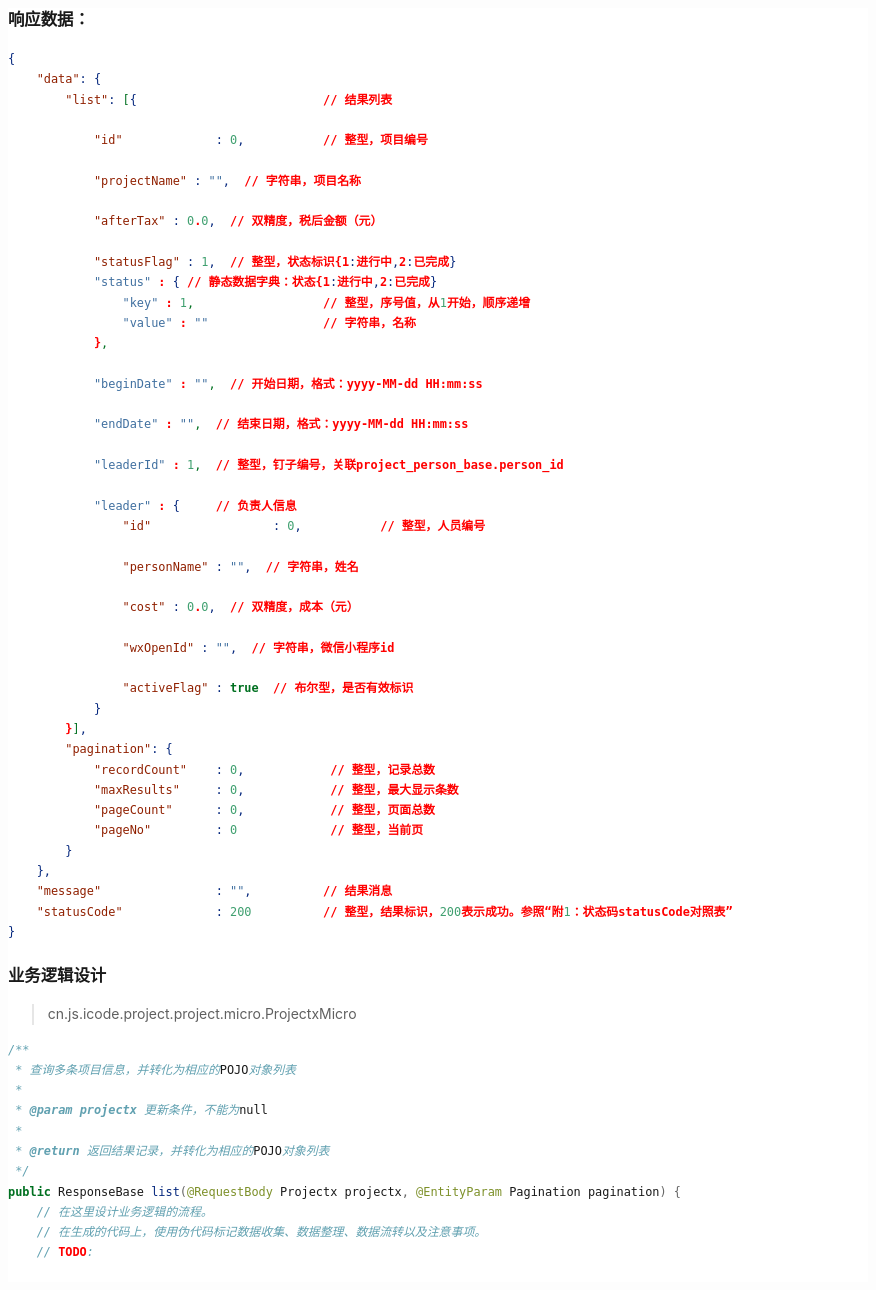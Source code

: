 ### 响应数据：
```json
{
    "data": {
        "list": [{                          // 结果列表
    
            "id"             : 0,           // 整型，项目编号
    
            "projectName" : "",  // 字符串，项目名称
        
            "afterTax" : 0.0,  // 双精度，税后金额（元）
        
            "statusFlag" : 1,  // 整型，状态标识{1:进行中,2:已完成}
            "status" : { // 静态数据字典：状态{1:进行中,2:已完成}
                "key" : 1,                  // 整型，序号值，从1开始，顺序递增
                "value" : ""                // 字符串，名称
            },
        
            "beginDate" : "",  // 开始日期，格式：yyyy-MM-dd HH:mm:ss
        
            "endDate" : "",  // 结束日期，格式：yyyy-MM-dd HH:mm:ss
        
            "leaderId" : 1,  // 整型，钉子编号，关联project_person_base.person_id

			"leader" : {     // 负责人信息
				"id"                 : 0,           // 整型，人员编号

				"personName" : "",  // 字符串，姓名
			
				"cost" : 0.0,  // 双精度，成本（元）
			
				"wxOpenId" : "",  // 字符串，微信小程序id
			
				"activeFlag" : true  // 布尔型，是否有效标识
			}
        }],
        "pagination": {
            "recordCount"    : 0,            // 整型，记录总数
            "maxResults"     : 0,            // 整型，最大显示条数
            "pageCount"      : 0,            // 整型，页面总数
            "pageNo"         : 0             // 整型，当前页
        }
    },
    "message"                : "",          // 结果消息
    "statusCode"             : 200          // 整型，结果标识，200表示成功。参照“附1：状态码statusCode对照表”
}
```

### 业务逻辑设计
> cn.js.icode.project.project.micro.ProjectxMicro
```java
/**
 * 查询多条项目信息，并转化为相应的POJO对象列表
 *
 * @param projectx 更新条件，不能为null
 *
 * @return 返回结果记录，并转化为相应的POJO对象列表
 */
public ResponseBase list(@RequestBody Projectx projectx, @EntityParam Pagination pagination) {
    // 在这里设计业务逻辑的流程。
    // 在生成的代码上，使用伪代码标记数据收集、数据整理、数据流转以及注意事项。
    // TODO: 
    
```